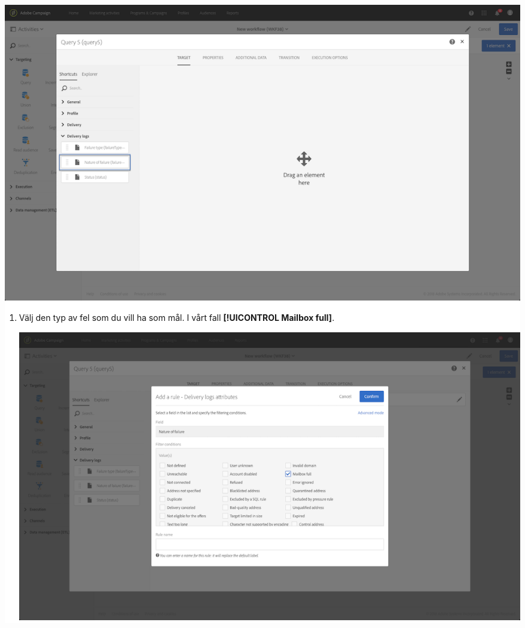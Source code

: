    ![](assets/query_sample_failure2.png)

1. Välj den typ av fel som du vill ha som mål. I vårt fall **[!UICONTROL Mailbox full]**.

   ![](assets/query_sample_failure3.png)
